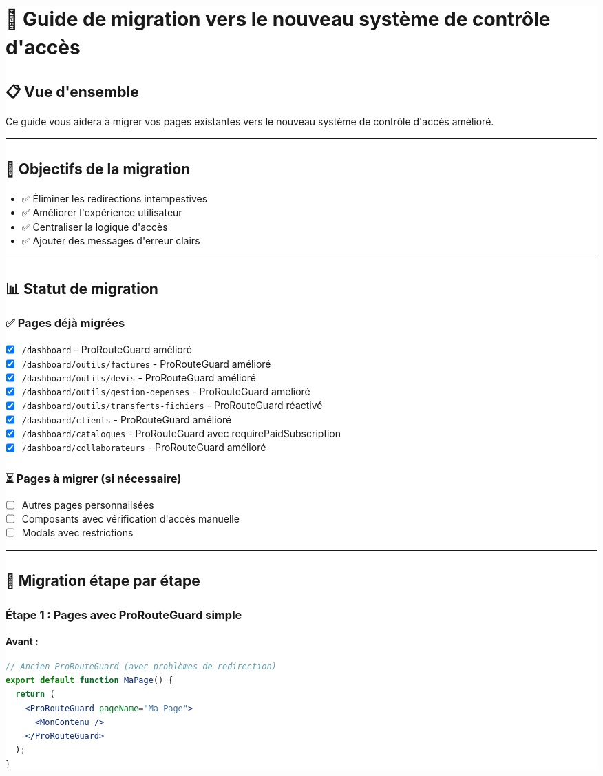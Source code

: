 # 🔄 Guide de migration vers le nouveau système de contrôle d'accès

## 📋 Vue d'ensemble

Ce guide vous aidera à migrer vos pages existantes vers le nouveau système de contrôle d'accès amélioré.

---

## 🎯 Objectifs de la migration

- ✅ Éliminer les redirections intempestives
- ✅ Améliorer l'expérience utilisateur
- ✅ Centraliser la logique d'accès
- ✅ Ajouter des messages d'erreur clairs

---

## 📊 Statut de migration

### ✅ Pages déjà migrées

- [x] `/dashboard` - ProRouteGuard amélioré
- [x] `/dashboard/outils/factures` - ProRouteGuard amélioré
- [x] `/dashboard/outils/devis` - ProRouteGuard amélioré
- [x] `/dashboard/outils/gestion-depenses` - ProRouteGuard amélioré
- [x] `/dashboard/outils/transferts-fichiers` - ProRouteGuard réactivé
- [x] `/dashboard/clients` - ProRouteGuard amélioré
- [x] `/dashboard/catalogues` - ProRouteGuard avec requirePaidSubscription
- [x] `/dashboard/collaborateurs` - ProRouteGuard amélioré

### ⏳ Pages à migrer (si nécessaire)

- [ ] Autres pages personnalisées
- [ ] Composants avec vérification d'accès manuelle
- [ ] Modals avec restrictions

---

## 🔧 Migration étape par étape

### Étape 1 : Pages avec ProRouteGuard simple

**Avant :**
```jsx
// Ancien ProRouteGuard (avec problèmes de redirection)
export default function MaPage() {
  return (
    <ProRouteGuard pageName="Ma Page">
      <MonContenu />
    </ProRouteGuard>
  );
}
```
